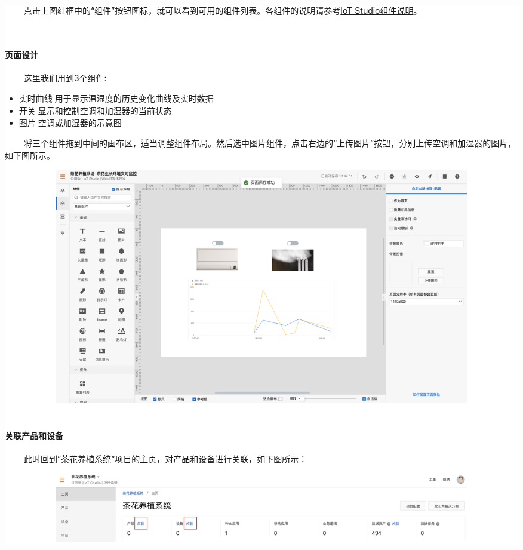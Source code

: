 
&emsp;&emsp;
点击上图红框中的“组件”按钮图标，就可以看到可用的组件列表。各组件的说明请参考[IoT Studio组件说明](https://help.aliyun.com/document_detail/125196.html)。

<br>

#### **页面设计**
&emsp;&emsp;
这里我们用到3个组件:
* 实时曲线
用于显示温湿度的历史变化曲线及实时数据
* 开关
显示和控制空调和加湿器的当前状态
* 图片
空调或加湿器的示意图

&emsp;&emsp;
将三个组件拖到中间的画布区，适当调整组件布局。然后选中图片组件，点击右边的“上传图片”按钮，分别上传空调和加湿器的图片，如下图所示。

<div align="center">
<img src=./../../../images/3_茶花养植系统_茶花生长环境实时监控_图片上传.png width=80%/>
</div>

<br>

#### **关联产品和设备**
&emsp;&emsp;
此时回到”茶花养植系统“项目的主页，对产品和设备进行关联，如下图所示：
<div align="center">
<img src=./../../../images/3_花卉养殖系统_关联产品和设备.png width=80%/>
</div>
